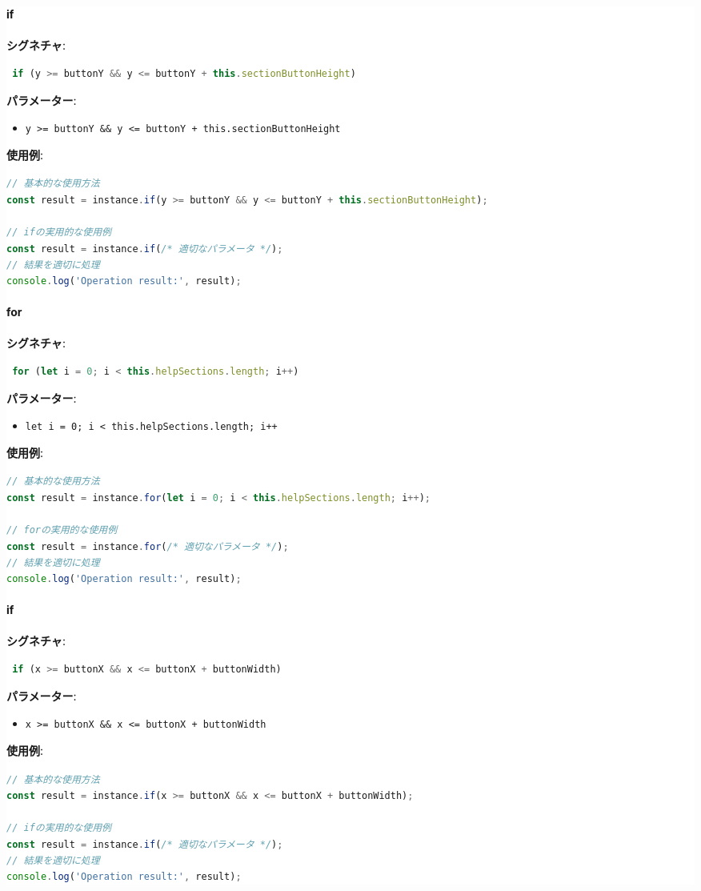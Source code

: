 #### if

**シグネチャ**:
```javascript
 if (y >= buttonY && y <= buttonY + this.sectionButtonHeight)
```

**パラメーター**:
- `y >= buttonY && y <= buttonY + this.sectionButtonHeight`

**使用例**:
```javascript
// 基本的な使用方法
const result = instance.if(y >= buttonY && y <= buttonY + this.sectionButtonHeight);

// ifの実用的な使用例
const result = instance.if(/* 適切なパラメータ */);
// 結果を適切に処理
console.log('Operation result:', result);
```

#### for

**シグネチャ**:
```javascript
 for (let i = 0; i < this.helpSections.length; i++)
```

**パラメーター**:
- `let i = 0; i < this.helpSections.length; i++`

**使用例**:
```javascript
// 基本的な使用方法
const result = instance.for(let i = 0; i < this.helpSections.length; i++);

// forの実用的な使用例
const result = instance.for(/* 適切なパラメータ */);
// 結果を適切に処理
console.log('Operation result:', result);
```

#### if

**シグネチャ**:
```javascript
 if (x >= buttonX && x <= buttonX + buttonWidth)
```

**パラメーター**:
- `x >= buttonX && x <= buttonX + buttonWidth`

**使用例**:
```javascript
// 基本的な使用方法
const result = instance.if(x >= buttonX && x <= buttonX + buttonWidth);

// ifの実用的な使用例
const result = instance.if(/* 適切なパラメータ */);
// 結果を適切に処理
console.log('Operation result:', result);
```
